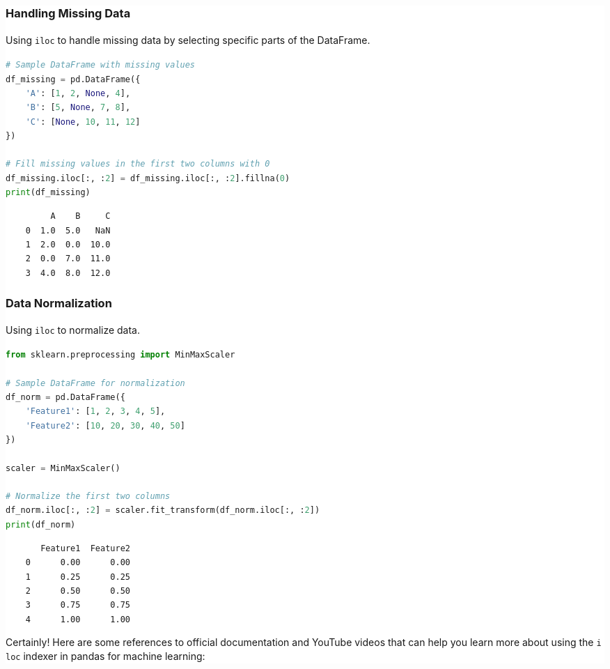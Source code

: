 ### Handling Missing Data

Using `iloc` to handle missing data by selecting specific parts of the DataFrame.

```python
# Sample DataFrame with missing values
df_missing = pd.DataFrame({
    'A': [1, 2, None, 4],
    'B': [5, None, 7, 8],
    'C': [None, 10, 11, 12]
})

# Fill missing values in the first two columns with 0
df_missing.iloc[:, :2] = df_missing.iloc[:, :2].fillna(0)
print(df_missing)
```

```
         A    B     C
    0  1.0  5.0   NaN
    1  2.0  0.0  10.0
    2  0.0  7.0  11.0
    3  4.0  8.0  12.0
```

### Data Normalization

Using `iloc` to normalize data.

```python
from sklearn.preprocessing import MinMaxScaler

# Sample DataFrame for normalization
df_norm = pd.DataFrame({
    'Feature1': [1, 2, 3, 4, 5],
    'Feature2': [10, 20, 30, 40, 50]
})

scaler = MinMaxScaler()

# Normalize the first two columns
df_norm.iloc[:, :2] = scaler.fit_transform(df_norm.iloc[:, :2])
print(df_norm)
```

```
       Feature1  Feature2
    0      0.00      0.00
    1      0.25      0.25
    2      0.50      0.50
    3      0.75      0.75
    4      1.00      1.00
```

Certainly! Here are some references to official documentation and YouTube videos that can help you learn more about using the `iloc` indexer in pandas for machine learning:
